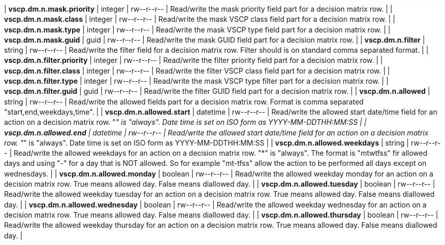 | **vscp.dm.n.mask.priority**              | integer  | rw--r--r-- | Read/write the mask priority field part for a decision matrix row.                                                                                                                                                                                                      |
| **vscp.dm.n.mask.class**                 | integer  | rw--r--r-- | Read/write the mask VSCP class field part for a decision matrix row.                                                                                                                                                                                                    |
| **vscp.dm.n.mask.type**                  | integer  | rw--r--r-- | Read/write the mask VSCP type field part for a decision matrix row.                                                                                                                                                                                                     |
| **vscp.dm.n.mask.guid**                  | guid     | rw--r--r-- | Read/write the mask GUID field part for a decision matrix row.                                                                                                                                                                                                          |
| **vscp.dm.n.filter**                     | string   | rw--r--r-- | Read/write the filter field for a decision matrix row. Filter should is on standard comma separated format.                                                                                                                                                             |
| **vscp.dm.n.filter.priority**            | integer  | rw--r--r-- | Read/write the filter priority field part for a decision matrix row.                                                                                                                                                                                                    |
| **vscp.dm.n.filter.class**               | integer  | rw--r--r-- | Read/write the filter VSCP class field part for a decision matrix row.                                                                                                                                                                                                  |
| **vscp.dm.n.filter.type**                | integer  | rw--r--r-- | Read/write the mask VSCP type filter part for a decision matrix row.                                                                                                                                                                                                    |
| **vscp.dm.n.filter.guid**                | guid     | rw--r--r-- | Read/write the filter GUID field part for a decision matrix row.                                                                                                                                                                                                        |
| **vscp.dm.n.allowed**                    | string   | rw--r--r-- | Read/write the allowed fields part for a decision matrix row. Format is comma separated "start,end,weekdays,time".                                                                                                                                                      |
| **vscp.dm.n.allowed.start**              | datetime | rw--r--r-- | Read/write the allowed start date/time field for an action on a decision matrix row. "*" is "always". Date time is set on ISO form as YYYY-MM-DDTHH:MM:SS                                                                                                               |
| **vscp.dm.n.allowed.end**                | datetime | rw--r--r-- | Read/write the allowed start date/time field for an action on a decision matrix row. "*" is "always". Date time is set on ISO form as YYYY-MM-DDTHH:MM:SS                                                                                                               |
| **vscp.dm.n.allowed.weekdays**           | string   | rw--r--r-- | Read/write the allowed weekdays for an action on a decision matrix row. "*" is "always". The format is "mtwtfss" fir allowed days and using "-" for a day that is NOT allowed. So for example "mt-tfss" allow the action to be performed all days except on wednesdays. |
| **vscp.dm.n.allowed.monday**             | boolean  | rw--r--r-- | Read/write the allowed weekday monday for an action on a decision matrix row. True means allowed day. False means diallowed day.                                                                                                                                        |
| **vscp.dm.n.allowed.tuesday**            | boolean  | rw--r--r-- | Read/write the allowed weekday tuesday for an action on a decision matrix row. True means allowed day. False means diallowed day.                                                                                                                                       |
| **vscp.dm.n.allowed.wednesday**          | boolean  | rw--r--r-- | Read/write the allowed weekday wednesday for an action on a decision matrix row. True means allowed day. False means diallowed day.                                                                                                                                     |
| **vscp.dm.n.allowed.thursday**           | boolean  | rw--r--r-- | Read/write the allowed weekday thursday for an action on a decision matrix row. True means allowed day. False means diallowed day.                                                                                                                                      |